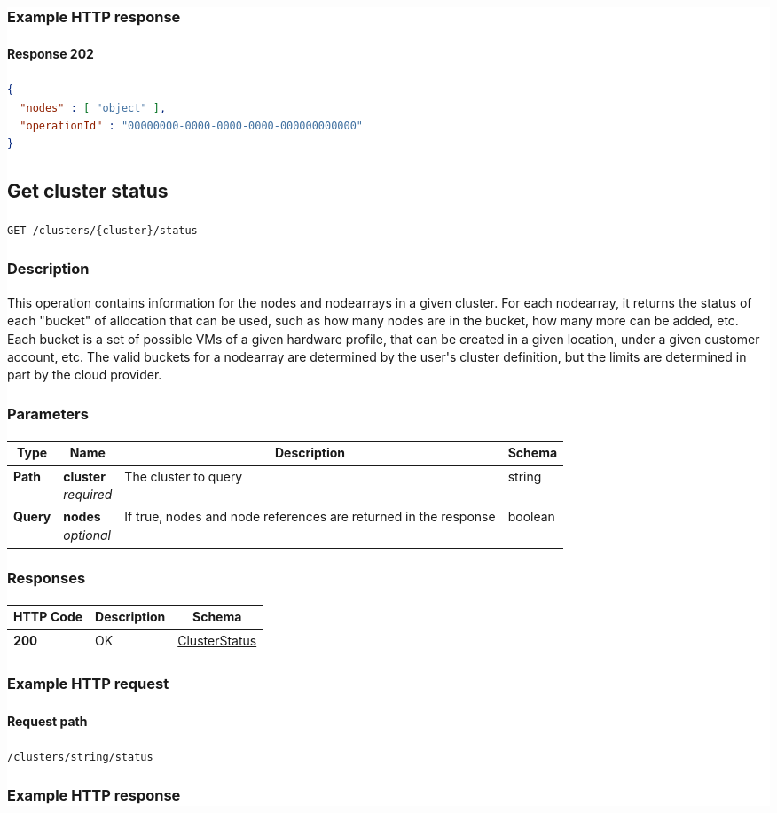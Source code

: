 
### Example HTTP response

#### Response 202
```json
{
  "nodes" : [ "object" ],
  "operationId" : "00000000-0000-0000-0000-000000000000"
}
```


<a name="getclusterstatus"></a>
## Get cluster status
```
GET /clusters/{cluster}/status
```


### Description
This operation contains information for the nodes and nodearrays in a given cluster. For each nodearray, it returns the status of each "bucket" of allocation that can be used, such as how many  nodes are in the bucket, how many more can be added, etc. Each bucket is a set of possible VMs of a given hardware profile, that can be created in a given location, under a given  customer account, etc. The valid buckets for a nodearray are determined by the user's cluster definition, but the limits are determined in part by the cloud provider.


### Parameters

|Type|Name|Description|Schema|
|---|---|---|---|
|**Path**|**cluster**  <br>*required*|The cluster to query|string|
|**Query**|**nodes**  <br>*optional*|If true, nodes and node references are returned in the response|boolean|


### Responses

|HTTP Code|Description|Schema|
|---|---|---|
|**200**|OK|[ClusterStatus](#clusterstatus)|




### Example HTTP request

#### Request path
```
/clusters/string/status
```


### Example HTTP response

